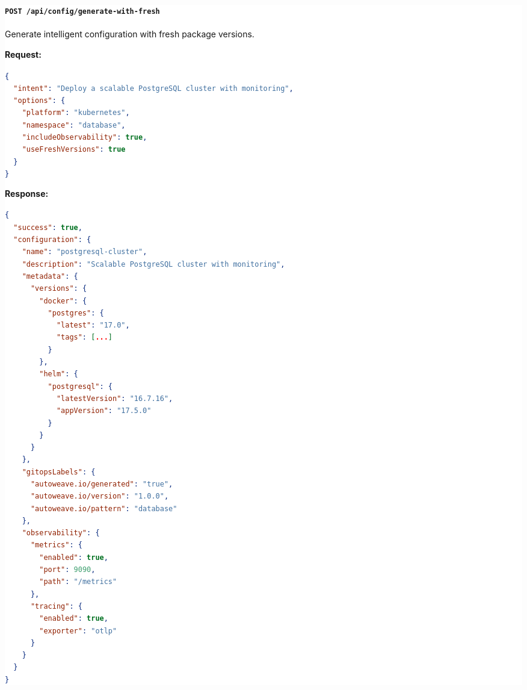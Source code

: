 #### `POST /api/config/generate-with-fresh`

Generate intelligent configuration with fresh package versions.

**Request:**
```json
{
  "intent": "Deploy a scalable PostgreSQL cluster with monitoring",
  "options": {
    "platform": "kubernetes",
    "namespace": "database",
    "includeObservability": true,
    "useFreshVersions": true
  }
}
```

**Response:**
```json
{
  "success": true,
  "configuration": {
    "name": "postgresql-cluster",
    "description": "Scalable PostgreSQL cluster with monitoring",
    "metadata": {
      "versions": {
        "docker": {
          "postgres": {
            "latest": "17.0",
            "tags": [...]
          }
        },
        "helm": {
          "postgresql": {
            "latestVersion": "16.7.16",
            "appVersion": "17.5.0"
          }
        }
      }
    },
    "gitopsLabels": {
      "autoweave.io/generated": "true",
      "autoweave.io/version": "1.0.0",
      "autoweave.io/pattern": "database"
    },
    "observability": {
      "metrics": {
        "enabled": true,
        "port": 9090,
        "path": "/metrics"
      },
      "tracing": {
        "enabled": true,
        "exporter": "otlp"
      }
    }
  }
}
```
